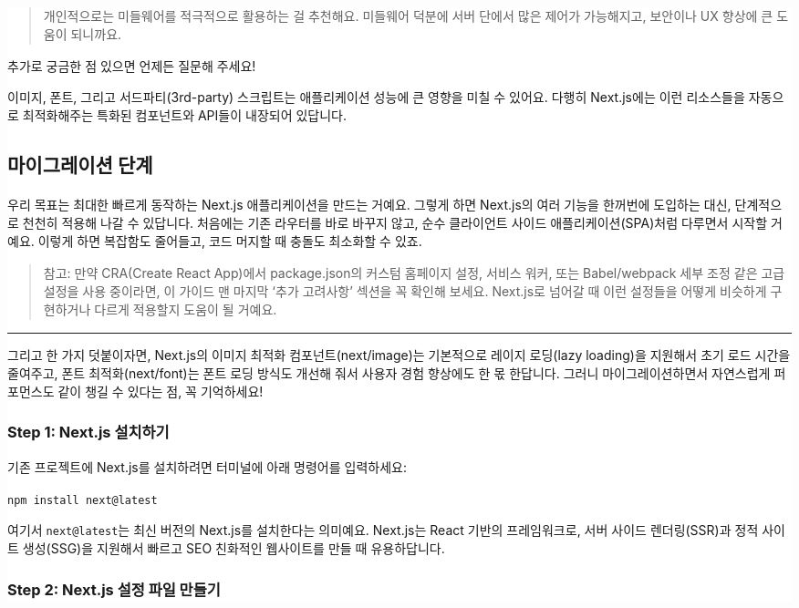 > 개인적으로는 미들웨어를 적극적으로 활용하는 걸 추천해요. 미들웨어 덕분에 서버 단에서 많은 제어가 가능해지고, 보안이나 UX 향상에 큰 도움이 되니까요.

추가로 궁금한 점 있으면 언제든 질문해 주세요!


<ins class="adsbygoogle"
     style="display:block"
     data-ad-client="ca-pub-4877378276818686"
     data-ad-slot="1549334788"
     data-ad-format="auto"
     data-full-width-responsive="true"></ins>
<script>
(adsbygoogle = window.adsbygoogle || []).push({});
</script>

이미지, 폰트, 그리고 서드파티(3rd-party) 스크립트는 애플리케이션 성능에 큰 영향을 미칠 수 있어요. 다행히 Next.js에는 이런 리소스들을 자동으로 최적화해주는 특화된 컴포넌트와 API들이 내장되어 있답니다.

## 마이그레이션 단계

우리 목표는 최대한 빠르게 동작하는 Next.js 애플리케이션을 만드는 거예요. 그렇게 하면 Next.js의 여러 기능을 한꺼번에 도입하는 대신, 단계적으로 천천히 적용해 나갈 수 있답니다. 처음에는 기존 라우터를 바로 바꾸지 않고, 순수 클라이언트 사이드 애플리케이션(SPA)처럼 다루면서 시작할 거예요. 이렇게 하면 복잡함도 줄어들고, 코드 머지할 때 충돌도 최소화할 수 있죠.

> 참고: 만약 CRA(Create React App)에서 package.json의 커스텀 홈페이지 설정, 서비스 워커, 또는 Babel/webpack 세부 조정 같은 고급 설정을 사용 중이라면, 이 가이드 맨 마지막 ‘추가 고려사항’ 섹션을 꼭 확인해 보세요. Next.js로 넘어갈 때 이런 설정들을 어떻게 비슷하게 구현하거나 다르게 적용할지 도움이 될 거예요.

---

그리고 한 가지 덧붙이자면, Next.js의 이미지 최적화 컴포넌트(next/image)는 기본적으로 레이지 로딩(lazy loading)을 지원해서 초기 로드 시간을 줄여주고, 폰트 최적화(next/font)는 폰트 로딩 방식도 개선해 줘서 사용자 경험 향상에도 한 몫 한답니다. 그러니 마이그레이션하면서 자연스럽게 퍼포먼스도 같이 챙길 수 있다는 점, 꼭 기억하세요!


<ins class="adsbygoogle"
     style="display:block"
     data-ad-client="ca-pub-4877378276818686"
     data-ad-slot="1549334788"
     data-ad-format="auto"
     data-full-width-responsive="true"></ins>
<script>
(adsbygoogle = window.adsbygoogle || []).push({});
</script>

### Step 1: Next.js 설치하기

기존 프로젝트에 Next.js를 설치하려면 터미널에 아래 명령어를 입력하세요:

```bash
npm install next@latest
```

여기서 `next@latest`는 최신 버전의 Next.js를 설치한다는 의미예요. Next.js는 React 기반의 프레임워크로, 서버 사이드 렌더링(SSR)과 정적 사이트 생성(SSG)을 지원해서 빠르고 SEO 친화적인 웹사이트를 만들 때 유용하답니다.

### Step 2: Next.js 설정 파일 만들기
